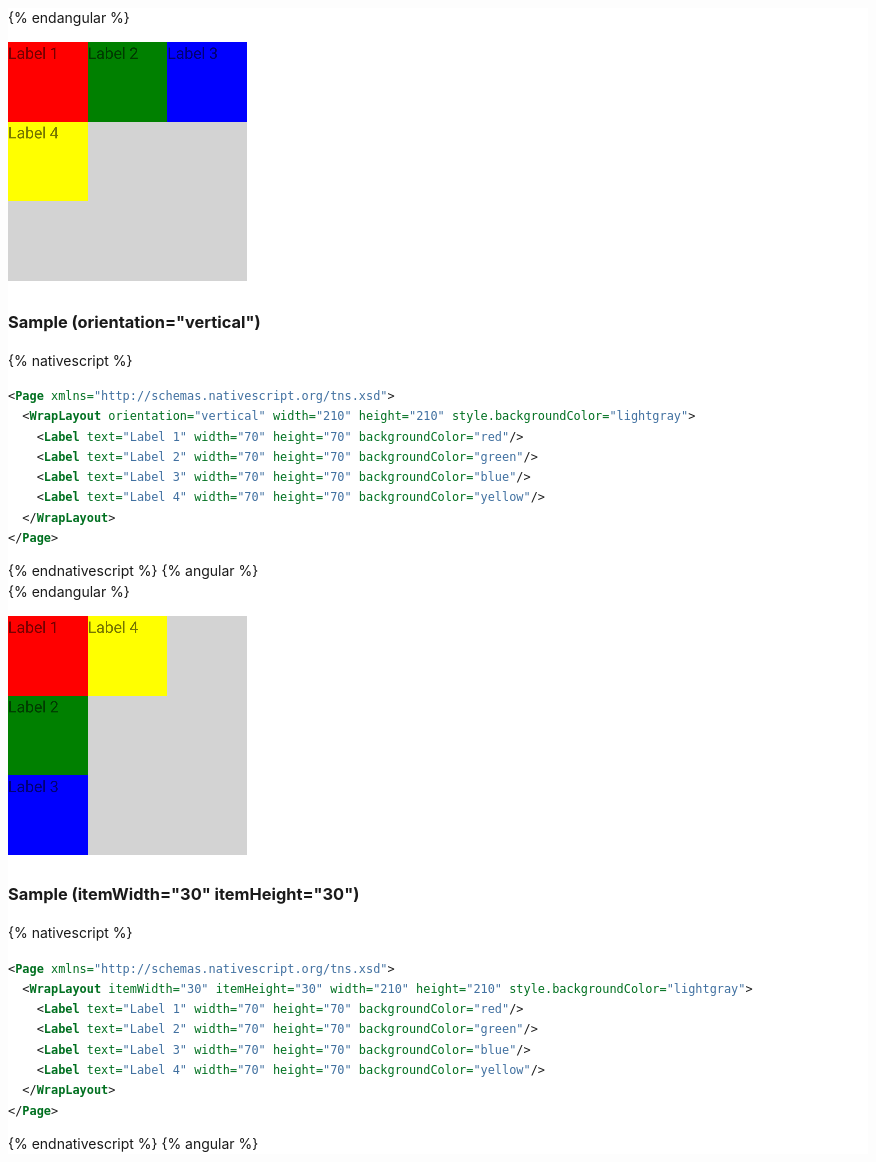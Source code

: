 <snippet id='wrap-layout-horizontal'/>  
{% endangular %}

![WrapLayout](../img/modules/layouts/wrap-layout1.png "WrapLayout")

### Sample (orientation="vertical")
{% nativescript %}
```XML
<Page xmlns="http://schemas.nativescript.org/tns.xsd">
  <WrapLayout orientation="vertical" width="210" height="210" style.backgroundColor="lightgray">
    <Label text="Label 1" width="70" height="70" backgroundColor="red"/>
    <Label text="Label 2" width="70" height="70" backgroundColor="green"/>
    <Label text="Label 3" width="70" height="70" backgroundColor="blue"/>
    <Label text="Label 4" width="70" height="70" backgroundColor="yellow"/>
  </WrapLayout>
</Page>
```
{% endnativescript %}
{% angular %}
<snippet id='wrap-layout-vertical'/>  
{% endangular %}

![WrapLayout](../img/modules/layouts/wrap-layout2.png "WrapLayout")

### Sample (itemWidth="30" itemHeight="30")
{% nativescript %}
```XML
<Page xmlns="http://schemas.nativescript.org/tns.xsd">
  <WrapLayout itemWidth="30" itemHeight="30" width="210" height="210" style.backgroundColor="lightgray">
    <Label text="Label 1" width="70" height="70" backgroundColor="red"/>
    <Label text="Label 2" width="70" height="70" backgroundColor="green"/>
    <Label text="Label 3" width="70" height="70" backgroundColor="blue"/>
    <Label text="Label 4" width="70" height="70" backgroundColor="yellow"/>
  </WrapLayout>
</Page>
```
{% endnativescript %}
{% angular %}